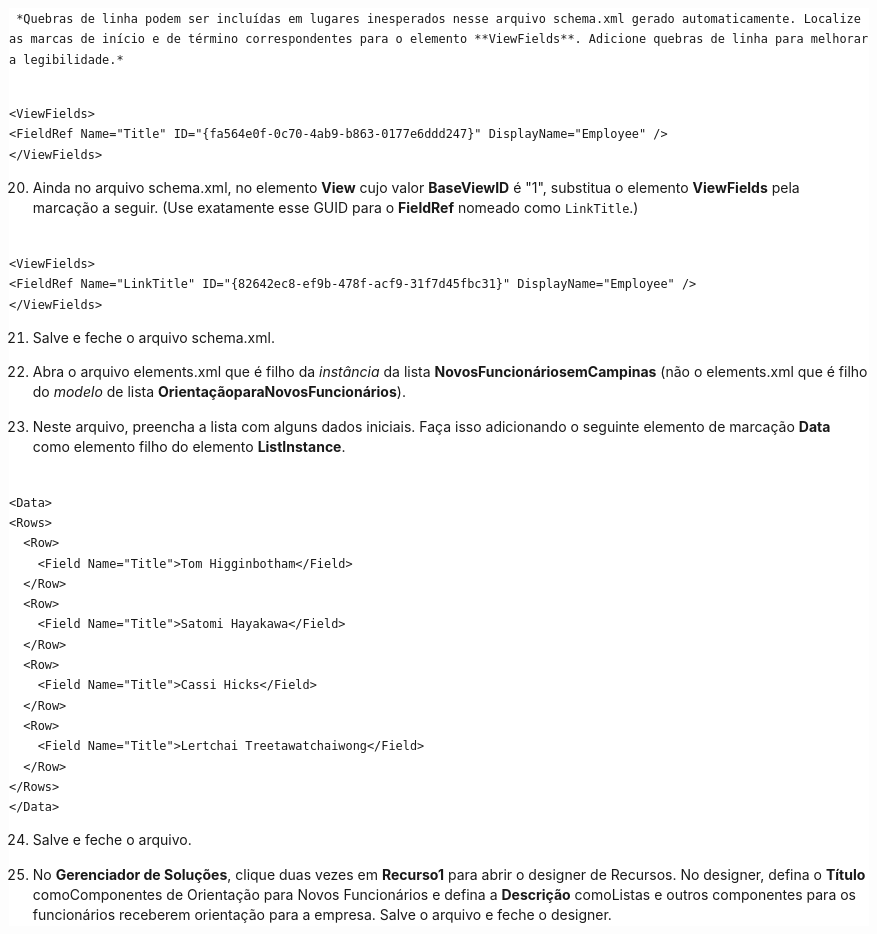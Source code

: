      *Quebras de linha podem ser incluídas em lugares inesperados nesse arquivo schema.xml gerado automaticamente. Localize as marcas de início e de término correspondentes para o elemento **ViewFields**. Adicione quebras de linha para melhorar a legibilidade.* 
    


  ```
  
<ViewFields>
  <FieldRef Name="Title" ID="{fa564e0f-0c70-4ab9-b863-0177e6ddd247}" DisplayName="Employee" />
 </ViewFields>
  ```

20. Ainda no arquivo schema.xml, no elemento **View** cujo valor **BaseViewID** é "1", substitua o elemento **ViewFields** pela marcação a seguir. (Use exatamente esse GUID para o **FieldRef** nomeado como `LinkTitle`.)
    
  ```
  
<ViewFields>
  <FieldRef Name="LinkTitle" ID="{82642ec8-ef9b-478f-acf9-31f7d45fbc31}" DisplayName="Employee" />
</ViewFields>
  ```

21. Salve e feche o arquivo schema.xml.
    
  
22. Abra o arquivo elements.xml que é filho da  *instância*  da lista **NovosFuncionáriosemCampinas** (não o elements.xml que é filho do *modelo*  de lista **OrientaçãoparaNovosFuncionários**). 
    
  
23. Neste arquivo, preencha a lista com alguns dados iniciais. Faça isso adicionando o seguinte elemento de marcação **Data** como elemento filho do elemento **ListInstance**. 
    
  ```
  
<Data>
  <Rows>
    <Row>
      <Field Name="Title">Tom Higginbotham</Field>
    </Row>
    <Row>
      <Field Name="Title">Satomi Hayakawa</Field>
    </Row>
    <Row>
      <Field Name="Title">Cassi Hicks</Field>
    </Row>
    <Row>
      <Field Name="Title">Lertchai Treetawatchaiwong</Field>
    </Row>
  </Rows>
</Data>
  ```

24. Salve e feche o arquivo.
    
  
25. No **Gerenciador de Soluções**, clique duas vezes em **Recurso1** para abrir o designer de Recursos. No designer, defina o **Título** comoComponentes de Orientação para Novos Funcionários e defina a **Descrição** comoListas e outros componentes para os funcionários receberem orientação para a empresa. Salve o arquivo e feche o designer.
    